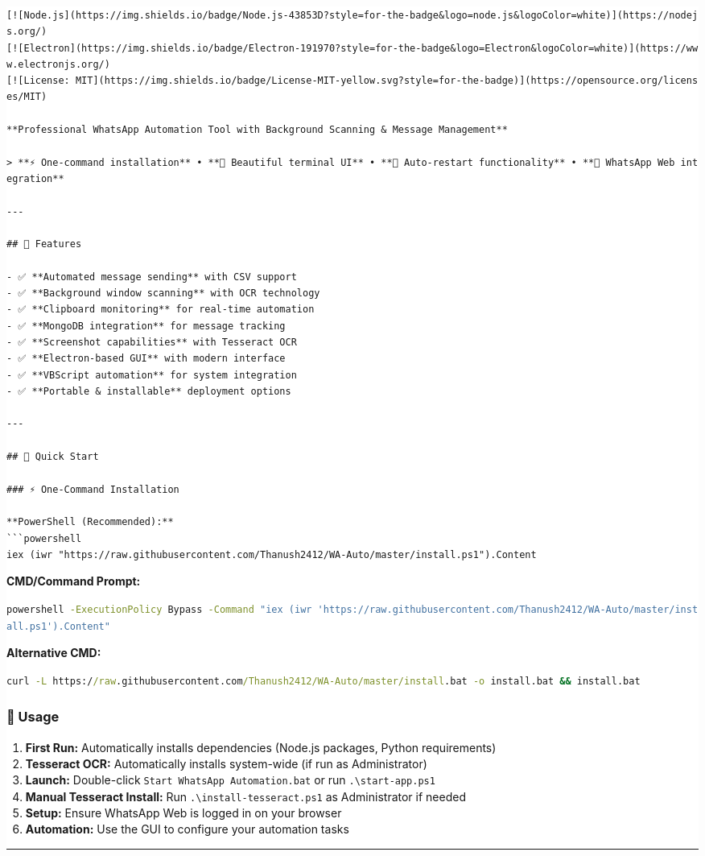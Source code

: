```e/PowerShell-5391FE?style=for-the-badge&logo=powershell&logoColor=white)](https://docs.microsoft.com/en-us/powershell/)
[![Node.js](https://img.shields.io/badge/Node.js-43853D?style=for-the-badge&logo=node.js&logoColor=white)](https://nodejs.org/)
[![Electron](https://img.shields.io/badge/Electron-191970?style=for-the-badge&logo=Electron&logoColor=white)](https://www.electronjs.org/)
[![License: MIT](https://img.shields.io/badge/License-MIT-yellow.svg?style=for-the-badge)](https://opensource.org/licenses/MIT)

**Professional WhatsApp Automation Tool with Background Scanning & Message Management**

> **⚡ One-command installation** • **🎨 Beautiful terminal UI** • **🔄 Auto-restart functionality** • **📱 WhatsApp Web integration**

---

## 🌟 Features

- ✅ **Automated message sending** with CSV support
- ✅ **Background window scanning** with OCR technology
- ✅ **Clipboard monitoring** for real-time automation
- ✅ **MongoDB integration** for message tracking
- ✅ **Screenshot capabilities** with Tesseract OCR
- ✅ **Electron-based GUI** with modern interface
- ✅ **VBScript automation** for system integration
- ✅ **Portable & installable** deployment options

---

## 🚀 Quick Start

### ⚡ One-Command Installation

**PowerShell (Recommended):**
```powershell
iex (iwr "https://raw.githubusercontent.com/Thanush2412/WA-Auto/master/install.ps1").Content
```

**CMD/Command Prompt:**
```cmd
powershell -ExecutionPolicy Bypass -Command "iex (iwr 'https://raw.githubusercontent.com/Thanush2412/WA-Auto/master/install.ps1').Content"
```

**Alternative CMD:**
```cmd
curl -L https://raw.githubusercontent.com/Thanush2412/WA-Auto/master/install.bat -o install.bat && install.bat
```

### 🎯 Usage

1. **First Run:** Automatically installs dependencies (Node.js packages, Python requirements)
2. **Tesseract OCR:** Automatically installs system-wide (if run as Administrator)
3. **Launch:** Double-click `Start WhatsApp Automation.bat` or run `.\start-app.ps1`
4. **Manual Tesseract Install:** Run `.\install-tesseract.ps1` as Administrator if needed
3. **Setup:** Ensure WhatsApp Web is logged in on your browser
4. **Automation:** Use the GUI to configure your automation tasks

---